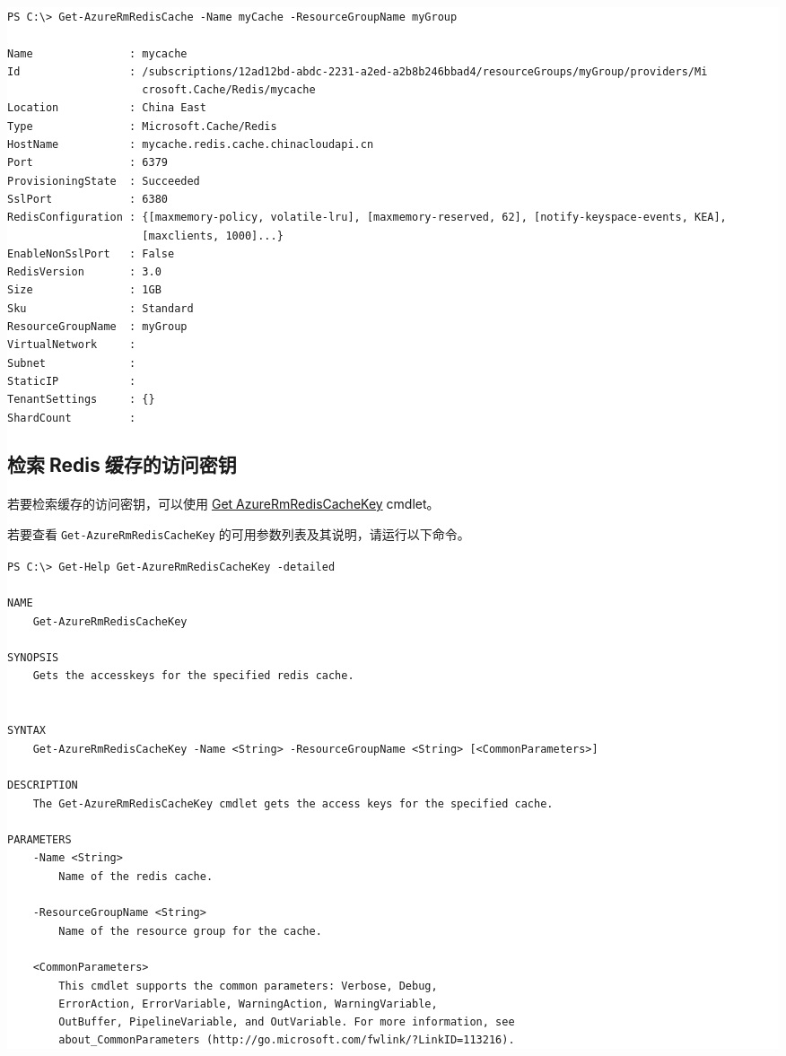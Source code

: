 	PS C:\> Get-AzureRmRedisCache -Name myCache -ResourceGroupName myGroup
	
	Name               : mycache
	Id                 : /subscriptions/12ad12bd-abdc-2231-a2ed-a2b8b246bbad4/resourceGroups/myGroup/providers/Mi
	                     crosoft.Cache/Redis/mycache
	Location           : China East
	Type               : Microsoft.Cache/Redis
	HostName           : mycache.redis.cache.chinacloudapi.cn
	Port               : 6379
	ProvisioningState  : Succeeded
	SslPort            : 6380
	RedisConfiguration : {[maxmemory-policy, volatile-lru], [maxmemory-reserved, 62], [notify-keyspace-events, KEA],
	                     [maxclients, 1000]...}
	EnableNonSslPort   : False
	RedisVersion       : 3.0
	Size               : 1GB
	Sku                : Standard
	ResourceGroupName  : myGroup
	VirtualNetwork     :
	Subnet             :
	StaticIP           :
	TenantSettings     : {}
	ShardCount         :

## 检索 Redis 缓存的访问密钥

若要检索缓存的访问密钥，可以使用 [Get AzureRmRedisCacheKey](https://msdn.microsoft.com/zh-cn/library/azure/mt634516.aspx) cmdlet。

若要查看 `Get-AzureRmRedisCacheKey` 的可用参数列表及其说明，请运行以下命令。

	PS C:\> Get-Help Get-AzureRmRedisCacheKey -detailed
	
	NAME
	    Get-AzureRmRedisCacheKey
	
	SYNOPSIS
	    Gets the accesskeys for the specified redis cache.
	
	
	SYNTAX
	    Get-AzureRmRedisCacheKey -Name <String> -ResourceGroupName <String> [<CommonParameters>]
	
	DESCRIPTION
	    The Get-AzureRmRedisCacheKey cmdlet gets the access keys for the specified cache.
	
	PARAMETERS
	    -Name <String>
	        Name of the redis cache.
	
	    -ResourceGroupName <String>
	        Name of the resource group for the cache.
	
	    <CommonParameters>
	        This cmdlet supports the common parameters: Verbose, Debug,
	        ErrorAction, ErrorVariable, WarningAction, WarningVariable,
	        OutBuffer, PipelineVariable, and OutVariable. For more information, see
	        about_CommonParameters (http://go.microsoft.com/fwlink/?LinkID=113216).
